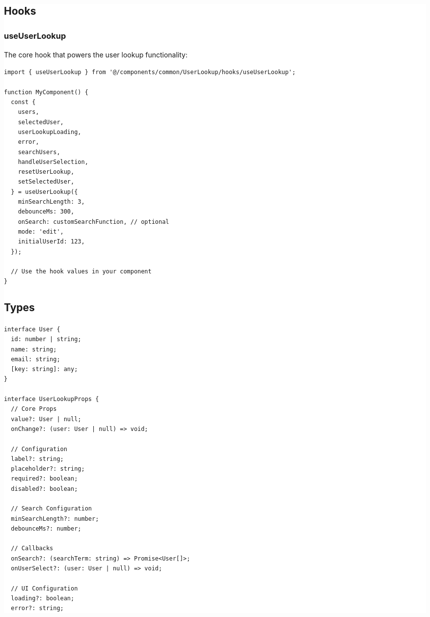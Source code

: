 ## Hooks

### useUserLookup

The core hook that powers the user lookup functionality:

```tsx
import { useUserLookup } from '@/components/common/UserLookup/hooks/useUserLookup';

function MyComponent() {
  const {
    users,
    selectedUser,
    userLookupLoading,
    error,
    searchUsers,
    handleUserSelection,
    resetUserLookup,
    setSelectedUser,
  } = useUserLookup({
    minSearchLength: 3,
    debounceMs: 300,
    onSearch: customSearchFunction, // optional
    mode: 'edit',
    initialUserId: 123,
  });

  // Use the hook values in your component
}
```

## Types

```tsx
interface User {
  id: number | string;
  name: string;
  email: string;
  [key: string]: any;
}

interface UserLookupProps {
  // Core Props
  value?: User | null;
  onChange?: (user: User | null) => void;
  
  // Configuration
  label?: string;
  placeholder?: string;
  required?: boolean;
  disabled?: boolean;
  
  // Search Configuration
  minSearchLength?: number;
  debounceMs?: number;
  
  // Callbacks
  onSearch?: (searchTerm: string) => Promise<User[]>;
  onUserSelect?: (user: User | null) => void;
  
  // UI Configuration
  loading?: boolean;
  error?: string;
```